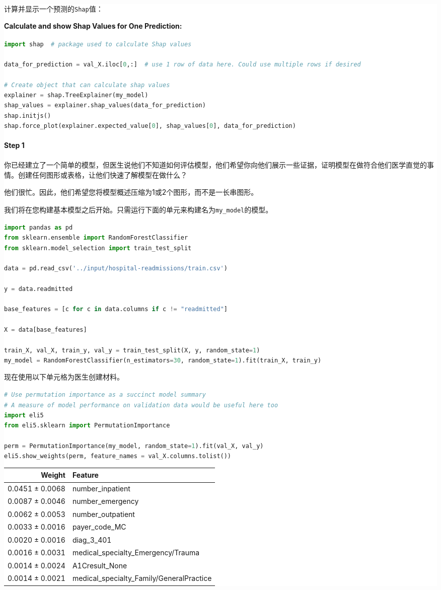 计算并显示一个预测的`Shap`值：

**Calculate and show Shap Values for One Prediction:**

```python
import shap  # package used to calculate Shap values

data_for_prediction = val_X.iloc[0,:]  # use 1 row of data here. Could use multiple rows if desired

# Create object that can calculate shap values
explainer = shap.TreeExplainer(my_model)
shap_values = explainer.shap_values(data_for_prediction)
shap.initjs()
shap.force_plot(explainer.expected_value[0], shap_values[0], data_for_prediction)
```

#### Step 1

你已经建立了一个简单的模型，但医生说他们不知道如何评估模型，他们希望你向他们展示一些证据，证明模型在做符合他们医学直觉的事情。创建任何图形或表格，让他们快速了解模型在做什么？ 

他们很忙。因此，他们希望您将模型概述压缩为1或2个图形，而不是一长串图形。 

我们将在您构建基本模型之后开始。只需运行下面的单元来构建名为`my_model`的模型。

```python
import pandas as pd
from sklearn.ensemble import RandomForestClassifier
from sklearn.model_selection import train_test_split

data = pd.read_csv('../input/hospital-readmissions/train.csv')

y = data.readmitted

base_features = [c for c in data.columns if c != "readmitted"]

X = data[base_features]

train_X, val_X, train_y, val_y = train_test_split(X, y, random_state=1)
my_model = RandomForestClassifier(n_estimators=30, random_state=1).fit(train_X, train_y)
```

现在使用以下单元格为医生创建材料。

```python
# Use permutation importance as a succinct model summary
# A measure of model performance on validation data would be useful here too
import eli5
from eli5.sklearn import PermutationImportance

perm = PermutationImportance(my_model, random_state=1).fit(val_X, val_y)
eli5.show_weights(perm, feature_names = val_X.columns.tolist())
```

|          Weight | Feature                                  |
| --------------: | :--------------------------------------- |
| 0.0451 ± 0.0068 | number_inpatient                         |
| 0.0087 ± 0.0046 | number_emergency                         |
| 0.0062 ± 0.0053 | number_outpatient                        |
| 0.0033 ± 0.0016 | payer_code_MC                            |
| 0.0020 ± 0.0016 | diag_3_401                               |
| 0.0016 ± 0.0031 | medical_specialty_Emergency/Trauma       |
| 0.0014 ± 0.0024 | A1Cresult_None                           |
| 0.0014 ± 0.0021 | medical_specialty_Family/GeneralPractice |